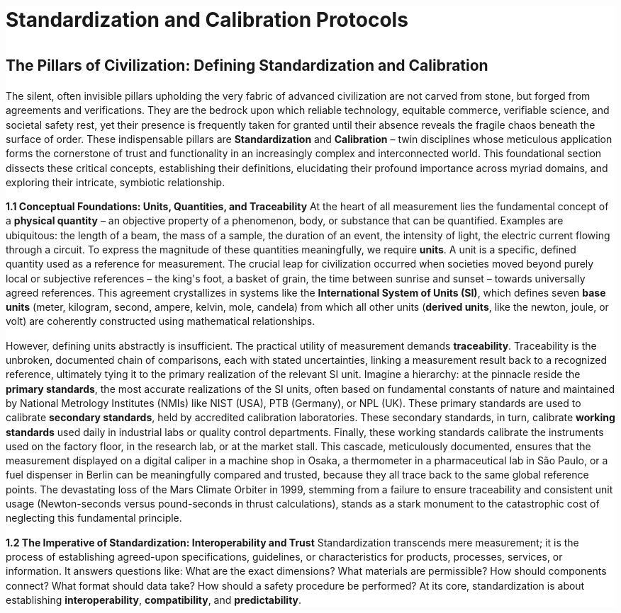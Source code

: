 
# Standardization and Calibration Protocols

## The Pillars of Civilization: Defining Standardization and Calibration

The silent, often invisible pillars upholding the very fabric of advanced civilization are not carved from stone, but forged from agreements and verifications. They are the bedrock upon which reliable technology, equitable commerce, verifiable science, and societal safety rest, yet their presence is frequently taken for granted until their absence reveals the fragile chaos beneath the surface of order. These indispensable pillars are **Standardization** and **Calibration** – twin disciplines whose meticulous application forms the cornerstone of trust and functionality in an increasingly complex and interconnected world. This foundational section dissects these critical concepts, establishing their definitions, elucidating their profound importance across myriad domains, and exploring their intricate, symbiotic relationship.

**1.1 Conceptual Foundations: Units, Quantities, and Traceability**
At the heart of all measurement lies the fundamental concept of a **physical quantity** – an objective property of a phenomenon, body, or substance that can be quantified. Examples are ubiquitous: the length of a beam, the mass of a sample, the duration of an event, the intensity of light, the electric current flowing through a circuit. To express the magnitude of these quantities meaningfully, we require **units**. A unit is a specific, defined quantity used as a reference for measurement. The crucial leap for civilization occurred when societies moved beyond purely local or subjective references – the king's foot, a basket of grain, the time between sunrise and sunset – towards universally agreed references. This agreement crystallizes in systems like the **International System of Units (SI)**, which defines seven **base units** (meter, kilogram, second, ampere, kelvin, mole, candela) from which all other units (**derived units**, like the newton, joule, or volt) are coherently constructed using mathematical relationships.

However, defining units abstractly is insufficient. The practical utility of measurement demands **traceability**. Traceability is the unbroken, documented chain of comparisons, each with stated uncertainties, linking a measurement result back to a recognized reference, ultimately tying it to the primary realization of the relevant SI unit. Imagine a hierarchy: at the pinnacle reside the **primary standards**, the most accurate realizations of the SI units, often based on fundamental constants of nature and maintained by National Metrology Institutes (NMIs) like NIST (USA), PTB (Germany), or NPL (UK). These primary standards are used to calibrate **secondary standards**, held by accredited calibration laboratories. These secondary standards, in turn, calibrate **working standards** used daily in industrial labs or quality control departments. Finally, these working standards calibrate the instruments used on the factory floor, in the research lab, or at the market stall. This cascade, meticulously documented, ensures that the measurement displayed on a digital caliper in a machine shop in Osaka, a thermometer in a pharmaceutical lab in São Paulo, or a fuel dispenser in Berlin can be meaningfully compared and trusted, because they all trace back to the same global reference points. The devastating loss of the Mars Climate Orbiter in 1999, stemming from a failure to ensure traceability and consistent unit usage (Newton-seconds versus pound-seconds in thrust calculations), stands as a stark monument to the catastrophic cost of neglecting this fundamental principle.

**1.2 The Imperative of Standardization: Interoperability and Trust**
Standardization transcends mere measurement; it is the process of establishing agreed-upon specifications, guidelines, or characteristics for products, processes, services, or information. It answers questions like: What are the exact dimensions? What materials are permissible? How should components connect? What format should data take? How should a safety procedure be performed? At its core, standardization is about establishing **interoperability**, **compatibility**, and **predictability**.
